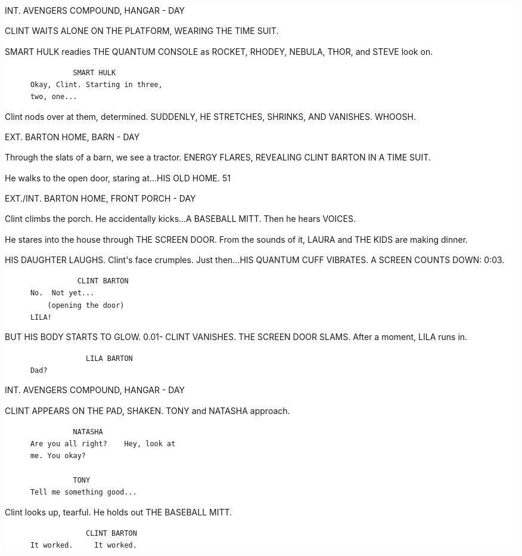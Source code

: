 
INT. AVENGERS COMPOUND, HANGAR - DAY

CLINT WAITS ALONE ON THE PLATFORM, WEARING THE TIME SUIT.

SMART HULK readies THE QUANTUM CONSOLE as ROCKET, RHODEY,
NEBULA, THOR, and STEVE look on.

                    SMART HULK
          Okay, Clint. Starting in three,
          two, one...

Clint nods over at them, determined.            SUDDENLY, HE STRETCHES,
SHRINKS, AND VANISHES. WHOOSH.


EXT. BARTON HOME, BARN - DAY

Through the slats of a barn, we see a tractor.           ENERGY
FLARES, REVEALING CLINT BARTON IN A TIME SUIT.

He walks to the open door, staring at...HIS OLD HOME.
                                                              51


EXT./INT. BARTON HOME, FRONT PORCH - DAY

Clint climbs the porch. He accidentally kicks...A BASEBALL
MITT. Then he hears VOICES.

He stares into the house through THE SCREEN DOOR. From the
sounds of it, LAURA and THE KIDS are making dinner.

HIS DAUGHTER LAUGHS. Clint's face crumples. Just then...HIS
QUANTUM CUFF VIBRATES. A SCREEN COUNTS DOWN: 0:03.

                     CLINT BARTON
          No.  Not yet...
              (opening the door)
          LILA!

BUT HIS BODY STARTS TO GLOW. 0.01- CLINT VANISHES.      THE
SCREEN DOOR SLAMS. After a moment, LILA runs in.

                       LILA BARTON
          Dad?


INT. AVENGERS COMPOUND, HANGAR - DAY

CLINT APPEARS ON THE PAD, SHAKEN.     TONY and NATASHA approach.

                    NATASHA
          Are you all right?    Hey, look at
          me. You okay?

                    TONY
          Tell me something good...

Clint looks up, tearful.    He holds out THE BASEBALL MITT.

                       CLINT BARTON
          It worked.     It worked.
